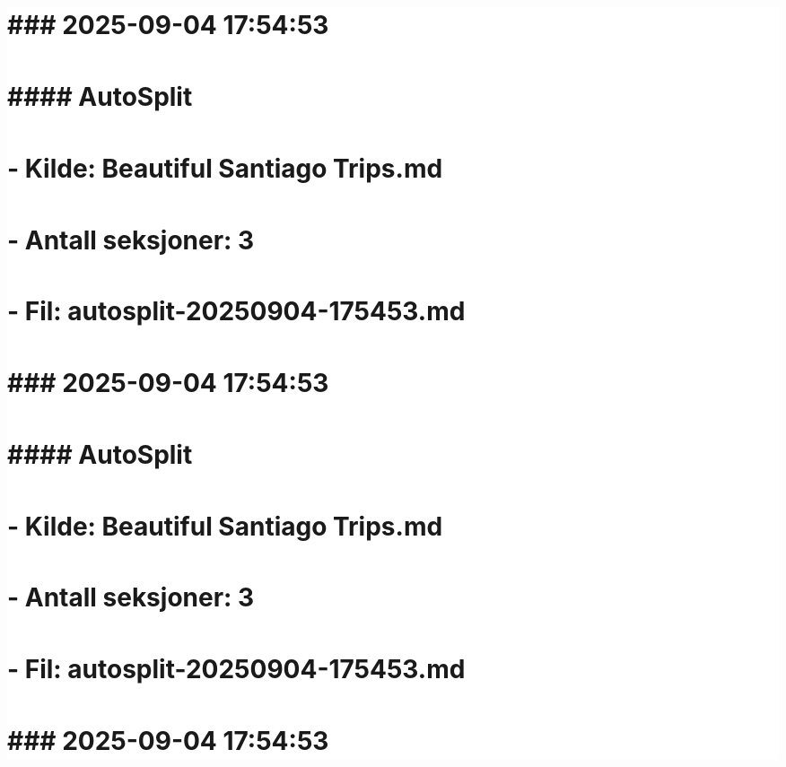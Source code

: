 #

#

#

#

# \### 2025-09-04 17:54:53

# \#### AutoSplit

# \- Kilde: Beautiful Santiago Trips.md

# \- Antall seksjoner: 3

# \- Fil: autosplit-20250904-175453.md

#

#

#

#

# \### 2025-09-04 17:54:53

# \#### AutoSplit

# \- Kilde: Beautiful Santiago Trips.md

# \- Antall seksjoner: 3

# \- Fil: autosplit-20250904-175453.md

#

#

#

#

# \### 2025-09-04 17:54:53
